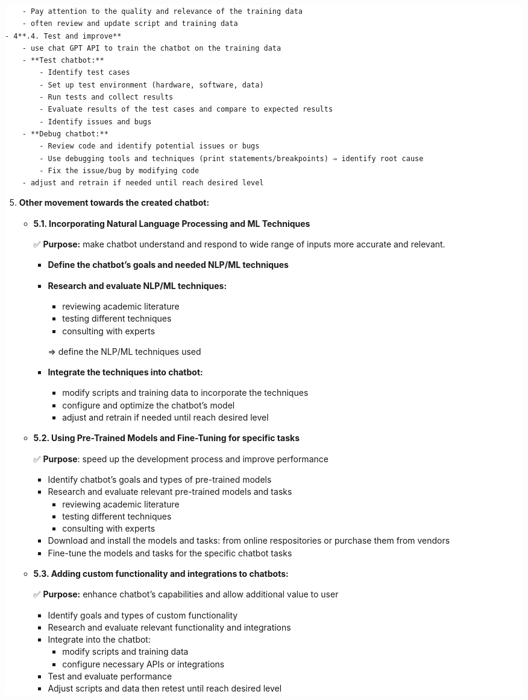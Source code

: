         - Pay attention to the quality and relevance of the training data
        - often review and update script and training data
    - 4**.4. Test and improve**
        - use chat GPT API to train the chatbot on the training data
        - **Test chatbot:**
            - Identify test cases
            - Set up test environment (hardware, software, data)
            - Run tests and collect results
            - Evaluate results of the test cases and compare to expected results
            - Identify issues and bugs
        - **Debug chatbot:**
            - Review code and identify potential issues or bugs
            - Use debugging tools and techniques (print statements/breakpoints) ⇒ identify root cause
            - Fix the issue/bug by modifying code
        - adjust and retrain if needed until reach desired level
        
5. **Other movement towards the created chatbot:**
    - **5.1. Incorporating Natural Language Processing and ML Techniques**
        
        ✅ ********Purpose:******** make chatbot understand and respond to wide range of inputs more accurate and relevant.
        
        - **Define the chatbot’s goals and needed NLP/ML techniques**
        - **Research and evaluate NLP/ML techniques:**
            - reviewing academic literature
            - testing different techniques
            - consulting with experts
            
            ⇒ define the NLP/ML techniques used
            
        - **Integrate the techniques into chatbot:**
            - modify scripts and training data to incorporate the techniques
            - configure and optimize the chatbot’s model
            - adjust and retrain if needed until reach desired level
        
    - **5.2. Using Pre-Trained Models and Fine-Tuning for specific tasks**
        
        ✅ **Purpose**: speed up the development process and improve performance
        
        - Identify chatbot’s goals and types of pre-trained models
        - Research and evaluate relevant pre-trained models and tasks
            - reviewing academic literature
            - testing different techniques
            - consulting with experts
        - Download and install the models and tasks: from online respositories or purchase them from vendors
        - Fine-tune the models and tasks for the specific chatbot tasks
    - **5.3. Adding custom functionality and integrations to chatbots:**
        
        ✅ ******************Purpose:****************** enhance chatbot’s capabilities and allow additional value to user
        
        - Identify goals and types of custom functionality
        - Research and evaluate relevant functionality and integrations
        - Integrate into the chatbot:
            - modify scripts and training data
            - configure necessary APIs or integrations
        - Test and evaluate performance
        - Adjust scripts and data then retest until reach desired level
        